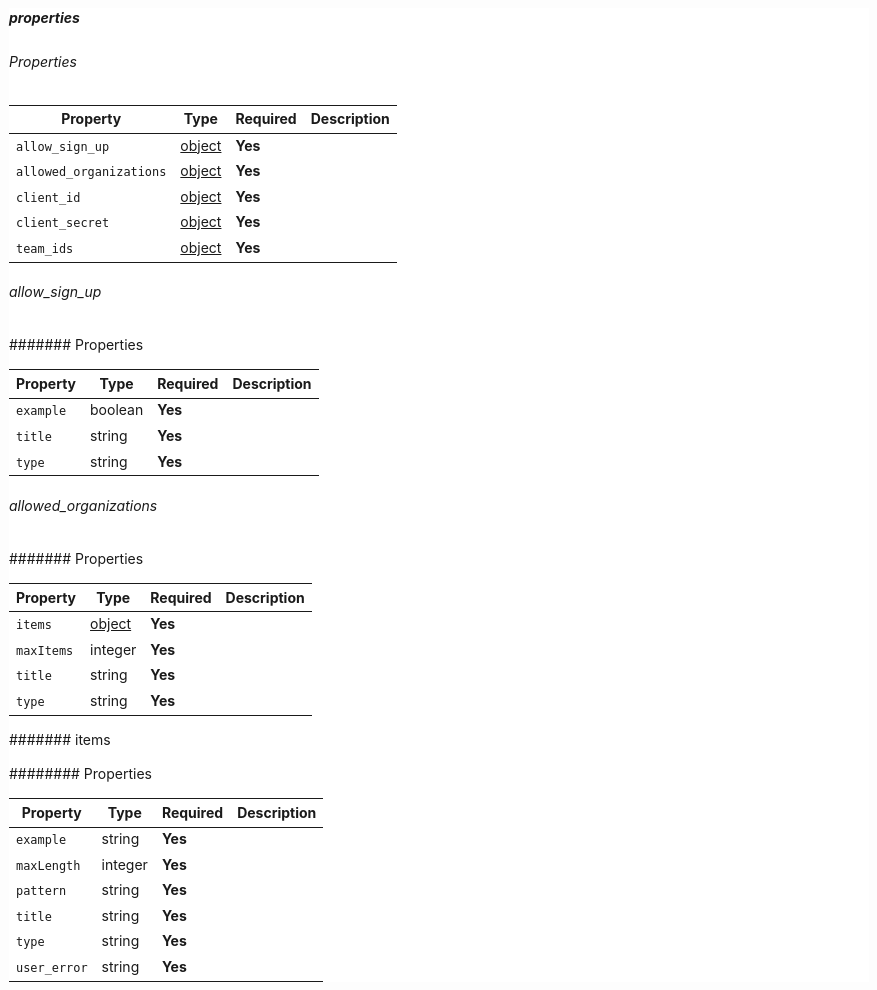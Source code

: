 ##### properties

###### Properties

| Property                | Type                             | Required | Description |
|-------------------------|----------------------------------|----------|-------------|
| `allow_sign_up`         | [object](#allow_sign_up)         | **Yes**  |             |
| `allowed_organizations` | [object](#allowed_organizations) | **Yes**  |             |
| `client_id`             | [object](#client_id)             | **Yes**  |             |
| `client_secret`         | [object](#client_secret)         | **Yes**  |             |
| `team_ids`              | [object](#team_ids)              | **Yes**  |             |

###### allow_sign_up

####### Properties

| Property  | Type    | Required | Description |
|-----------|---------|----------|-------------|
| `example` | boolean | **Yes**  |             |
| `title`   | string  | **Yes**  |             |
| `type`    | string  | **Yes**  |             |

###### allowed_organizations

####### Properties

| Property   | Type             | Required | Description |
|------------|------------------|----------|-------------|
| `items`    | [object](#items) | **Yes**  |             |
| `maxItems` | integer          | **Yes**  |             |
| `title`    | string           | **Yes**  |             |
| `type`     | string           | **Yes**  |             |

####### items

######## Properties

| Property     | Type    | Required | Description |
|--------------|---------|----------|-------------|
| `example`    | string  | **Yes**  |             |
| `maxLength`  | integer | **Yes**  |             |
| `pattern`    | string  | **Yes**  |             |
| `title`      | string  | **Yes**  |             |
| `type`       | string  | **Yes**  |             |
| `user_error` | string  | **Yes**  |             |
